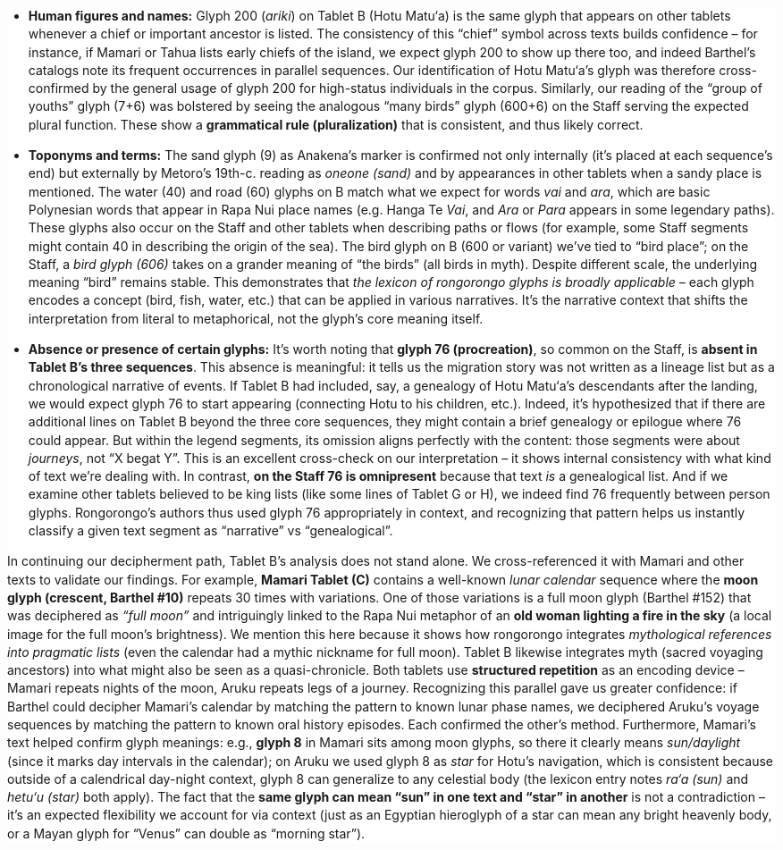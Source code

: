 * **Human figures and names:** Glyph 200 (*ariki*) on Tablet B (Hotu Matu‘a) is the same glyph that appears on other tablets whenever a chief or important ancestor is listed. The consistency of this “chief” symbol across texts builds confidence – for instance, if Mamari or Tahua lists early chiefs of the island, we expect glyph 200 to show up there too, and indeed Barthel’s catalogs note its frequent occurrences in parallel sequences. Our identification of Hotu Matu‘a’s glyph was therefore cross-confirmed by the general usage of glyph 200 for high-status individuals in the corpus. Similarly, our reading of the “group of youths” glyph (7+6) was bolstered by seeing the analogous “many birds” glyph (600+6) on the Staff serving the expected plural function. These show a **grammatical rule (pluralization)** that is consistent, and thus likely correct.

* **Toponyms and terms:** The sand glyph (9) as Anakena’s marker is confirmed not only internally (it’s placed at each sequence’s end) but externally by Metoro’s 19th-c. reading as *oneone (sand)* and by appearances in other tablets when a sandy place is mentioned. The water (40) and road (60) glyphs on B match what we expect for words *vai* and *ara*, which are basic Polynesian words that appear in Rapa Nui place names (e.g. Hanga Te *Vai*, and *Ara* or *Para* appears in some legendary paths). These glyphs also occur on the Staff and other tablets when describing paths or flows (for example, some Staff segments might contain 40 in describing the origin of the sea). The bird glyph on B (600 or variant) we’ve tied to “bird place”; on the Staff, a *bird glyph (606)* takes on a grander meaning of “the birds” (all birds in myth). Despite different scale, the underlying meaning “bird” remains stable. This demonstrates that *the lexicon of rongorongo glyphs is broadly applicable* – each glyph encodes a concept (bird, fish, water, etc.) that can be applied in various narratives. It’s the narrative context that shifts the interpretation from literal to metaphorical, not the glyph’s core meaning itself.

* **Absence or presence of certain glyphs:** It’s worth noting that **glyph 76 (procreation)**, so common on the Staff, is **absent in Tablet B’s three sequences**. This absence is meaningful: it tells us the migration story was not written as a lineage list but as a chronological narrative of events. If Tablet B had included, say, a genealogy of Hotu Matu‘a’s descendants after the landing, we would expect glyph 76 to start appearing (connecting Hotu to his children, etc.). Indeed, it’s hypothesized that if there are additional lines on Tablet B beyond the three core sequences, they might contain a brief genealogy or epilogue where 76 could appear. But within the legend segments, its omission aligns perfectly with the content: those segments were about *journeys*, not “X begat Y”. This is an excellent cross-check on our interpretation – it shows internal consistency with what kind of text we’re dealing with. In contrast, **on the Staff 76 is omnipresent** because that text *is* a genealogical list. And if we examine other tablets believed to be king lists (like some lines of Tablet G or H), we indeed find 76 frequently between person glyphs. Rongorongo’s authors thus used glyph 76 appropriately in context, and recognizing that pattern helps us instantly classify a given text segment as “narrative” vs “genealogical”.

In continuing our decipherment path, Tablet B’s analysis does not stand alone. We cross-referenced it with Mamari and other texts to validate our findings. For example, **Mamari Tablet (C)** contains a well-known *lunar calendar* sequence where the **moon glyph (crescent, Barthel #10)** repeats 30 times with variations. One of those variations is a full moon glyph (Barthel #152) that was deciphered as *“full moon”* and intriguingly linked to the Rapa Nui metaphor of an **old woman lighting a fire in the sky** (a local image for the full moon’s brightness). We mention this here because it shows how rongorongo integrates *mythological references into pragmatic lists* (even the calendar had a mythic nickname for full moon). Tablet B likewise integrates myth (sacred voyaging ancestors) into what might also be seen as a quasi-chronicle. Both tablets use **structured repetition** as an encoding device – Mamari repeats nights of the moon, Aruku repeats legs of a journey. Recognizing this parallel gave us greater confidence: if Barthel could decipher Mamari’s calendar by matching the pattern to known lunar phase names, we deciphered Aruku’s voyage sequences by matching the pattern to known oral history episodes. Each confirmed the other’s method. Furthermore, Mamari’s text helped confirm glyph meanings: e.g., **glyph 8** in Mamari sits among moon glyphs, so there it clearly means *sun/daylight* (since it marks day intervals in the calendar); on Aruku we used glyph 8 as *star* for Hotu’s navigation, which is consistent because outside of a calendrical day-night context, glyph 8 can generalize to any celestial body (the lexicon entry notes *ra‘a (sun)* and *hetu‘u (star)* both apply). The fact that the **same glyph can mean “sun” in one text and “star” in another** is not a contradiction – it’s an expected flexibility we account for via context (just as an Egyptian hieroglyph of a star can mean any bright heavenly body, or a Mayan glyph for “Venus” can double as “morning star”).
